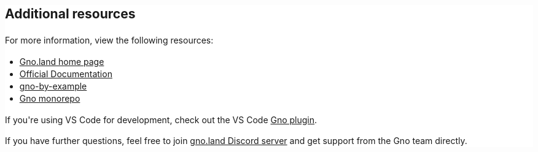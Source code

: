 ```go
```

## Additional resources

For more information, view the following resources:

- [Gno.land home page](https://gno.land)
- [Official Documentation](https://docs.gno.land)
- [gno-by-example](https://gno-by-example.com/)
- [Gno monorepo](https://github.com/gnolang/gno)

If you're using VS Code for development, check out
the VS Code [Gno plugin](https://marketplace.visualstudio.com/items?itemName=harry-hov.gno).

If you have further questions, feel free to join [gno.land Discord
server](https://discord.com/invite/YFtMjWwUN7) and get support from the Gno team directly.